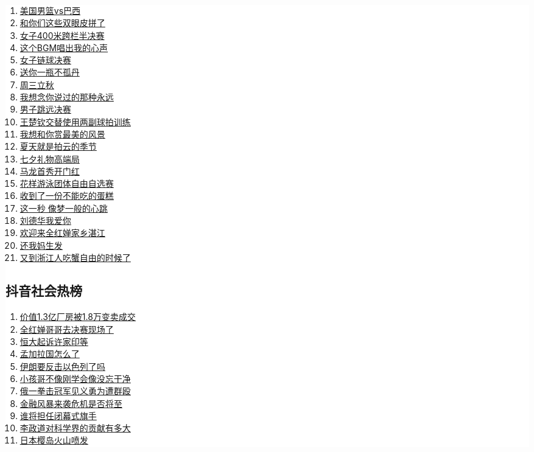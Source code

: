 1. [美国男篮vs巴西](https://www.douyin.com/search/%E7%BE%8E%E5%9B%BD%E7%94%B7%E7%AF%AEvs%E5%B7%B4%E8%A5%BF)
1. [和你们这些双眼皮拼了](https://www.douyin.com/search/%E5%92%8C%E4%BD%A0%E4%BB%AC%E8%BF%99%E4%BA%9B%E5%8F%8C%E7%9C%BC%E7%9A%AE%E6%8B%BC%E4%BA%86)
1. [女子400米跨栏半决赛](https://www.douyin.com/search/%E5%A5%B3%E5%AD%90400%E7%B1%B3%E8%B7%A8%E6%A0%8F%E5%8D%8A%E5%86%B3%E8%B5%9B)
1. [这个BGM唱出我的心声](https://www.douyin.com/search/%E8%BF%99%E4%B8%AABGM%E5%94%B1%E5%87%BA%E6%88%91%E7%9A%84%E5%BF%83%E5%A3%B0)
1. [女子链球决赛](https://www.douyin.com/search/%E5%A5%B3%E5%AD%90%E9%93%BE%E7%90%83%E5%86%B3%E8%B5%9B)
1. [送你一瓶不孤丹](https://www.douyin.com/search/%E9%80%81%E4%BD%A0%E4%B8%80%E7%93%B6%E4%B8%8D%E5%AD%A4%E4%B8%B9)
1. [周三立秋](https://www.douyin.com/search/%E5%91%A8%E4%B8%89%E7%AB%8B%E7%A7%8B)
1. [我想念你说过的那种永远](https://www.douyin.com/search/%E6%88%91%E6%83%B3%E5%BF%B5%E4%BD%A0%E8%AF%B4%E8%BF%87%E7%9A%84%E9%82%A3%E7%A7%8D%E6%B0%B8%E8%BF%9C)
1. [男子跳远决赛](https://www.douyin.com/search/%E7%94%B7%E5%AD%90%E8%B7%B3%E8%BF%9C%E5%86%B3%E8%B5%9B)
1. [王楚钦交替使用两副球拍训练](https://www.douyin.com/search/%E7%8E%8B%E6%A5%9A%E9%92%A6%E4%BA%A4%E6%9B%BF%E4%BD%BF%E7%94%A8%E4%B8%A4%E5%89%AF%E7%90%83%E6%8B%8D%E8%AE%AD%E7%BB%83)
1. [我想和你赏最美的风景](https://www.douyin.com/search/%E6%88%91%E6%83%B3%E5%92%8C%E4%BD%A0%E8%B5%8F%E6%9C%80%E7%BE%8E%E7%9A%84%E9%A3%8E%E6%99%AF)
1. [夏天就是拍云的季节](https://www.douyin.com/search/%E5%A4%8F%E5%A4%A9%E5%B0%B1%E6%98%AF%E6%8B%8D%E4%BA%91%E7%9A%84%E5%AD%A3%E8%8A%82)
1. [七夕礼物高端局](https://www.douyin.com/search/%E4%B8%83%E5%A4%95%E7%A4%BC%E7%89%A9%E9%AB%98%E7%AB%AF%E5%B1%80)
1. [马龙首秀开门红](https://www.douyin.com/search/%E9%A9%AC%E9%BE%99%E9%A6%96%E7%A7%80%E5%BC%80%E9%97%A8%E7%BA%A2)
1. [花样游泳团体自由自选赛](https://www.douyin.com/search/%E8%8A%B1%E6%A0%B7%E6%B8%B8%E6%B3%B3%E5%9B%A2%E4%BD%93%E8%87%AA%E7%94%B1%E8%87%AA%E9%80%89%E8%B5%9B)
1. [收到了一份不能吃的蛋糕](https://www.douyin.com/search/%E6%94%B6%E5%88%B0%E4%BA%86%E4%B8%80%E4%BB%BD%E4%B8%8D%E8%83%BD%E5%90%83%E7%9A%84%E8%9B%8B%E7%B3%95)
1. [这一秒 像梦一般的心跳](https://www.douyin.com/search/%E8%BF%99%E4%B8%80%E7%A7%92%20%E5%83%8F%E6%A2%A6%E4%B8%80%E8%88%AC%E7%9A%84%E5%BF%83%E8%B7%B3)
1. [刘德华我爱你](https://www.douyin.com/search/%E5%88%98%E5%BE%B7%E5%8D%8E%E6%88%91%E7%88%B1%E4%BD%A0)
1. [欢迎来全红婵家乡湛江](https://www.douyin.com/search/%E6%AC%A2%E8%BF%8E%E6%9D%A5%E5%85%A8%E7%BA%A2%E5%A9%B5%E5%AE%B6%E4%B9%A1%E6%B9%9B%E6%B1%9F)
1. [还我妈生发](https://www.douyin.com/search/%E8%BF%98%E6%88%91%E5%A6%88%E7%94%9F%E5%8F%91)
1. [又到浙江人吃蟹自由的时候了](https://www.douyin.com/search/%E5%8F%88%E5%88%B0%E6%B5%99%E6%B1%9F%E4%BA%BA%E5%90%83%E8%9F%B9%E8%87%AA%E7%94%B1%E7%9A%84%E6%97%B6%E5%80%99%E4%BA%86)

## 抖音社会热榜

1. [价值1.3亿厂房被1.8万变卖成交](https://www.douyin.com/search/%E4%BB%B7%E5%80%BC1.3%E4%BA%BF%E5%8E%82%E6%88%BF%E8%A2%AB1.8%E4%B8%87%E5%8F%98%E5%8D%96%E6%88%90%E4%BA%A4)
1. [全红婵哥哥去决赛现场了](https://www.douyin.com/search/%E5%85%A8%E7%BA%A2%E5%A9%B5%E5%93%A5%E5%93%A5%E5%8E%BB%E5%86%B3%E8%B5%9B%E7%8E%B0%E5%9C%BA%E4%BA%86)
1. [恒大起诉许家印等](https://www.douyin.com/search/%E6%81%92%E5%A4%A7%E8%B5%B7%E8%AF%89%E8%AE%B8%E5%AE%B6%E5%8D%B0%E7%AD%89)
1. [孟加拉国怎么了](https://www.douyin.com/search/%E5%AD%9F%E5%8A%A0%E6%8B%89%E5%9B%BD%E6%80%8E%E4%B9%88%E4%BA%86)
1. [伊朗要反击以色列了吗](https://www.douyin.com/search/%E4%BC%8A%E6%9C%97%E8%A6%81%E5%8F%8D%E5%87%BB%E4%BB%A5%E8%89%B2%E5%88%97%E4%BA%86%E5%90%97)
1. [小孩哥不像刚学会像没忘干净](https://www.douyin.com/search/%E5%B0%8F%E5%AD%A9%E5%93%A5%E4%B8%8D%E5%83%8F%E5%88%9A%E5%AD%A6%E4%BC%9A%E5%83%8F%E6%B2%A1%E5%BF%98%E5%B9%B2%E5%87%80)
1. [俄一拳击冠军见义勇为遭群殴](https://www.douyin.com/search/%E4%BF%84%E4%B8%80%E6%8B%B3%E5%87%BB%E5%86%A0%E5%86%9B%E8%A7%81%E4%B9%89%E5%8B%87%E4%B8%BA%E9%81%AD%E7%BE%A4%E6%AE%B4)
1. [金融风暴来袭危机是否将至](https://www.douyin.com/search/%E9%87%91%E8%9E%8D%E9%A3%8E%E6%9A%B4%E6%9D%A5%E8%A2%AD%E5%8D%B1%E6%9C%BA%E6%98%AF%E5%90%A6%E5%B0%86%E8%87%B3)
1. [谁将担任闭幕式旗手](https://www.douyin.com/search/%E8%B0%81%E5%B0%86%E6%8B%85%E4%BB%BB%E9%97%AD%E5%B9%95%E5%BC%8F%E6%97%97%E6%89%8B)
1. [李政道对科学界的贡献有多大](https://www.douyin.com/search/%E6%9D%8E%E6%94%BF%E9%81%93%E5%AF%B9%E7%A7%91%E5%AD%A6%E7%95%8C%E7%9A%84%E8%B4%A1%E7%8C%AE%E6%9C%89%E5%A4%9A%E5%A4%A7)
1. [日本樱岛火山喷发](https://www.douyin.com/search/%E6%97%A5%E6%9C%AC%E6%A8%B1%E5%B2%9B%E7%81%AB%E5%B1%B1%E5%96%B7%E5%8F%91)